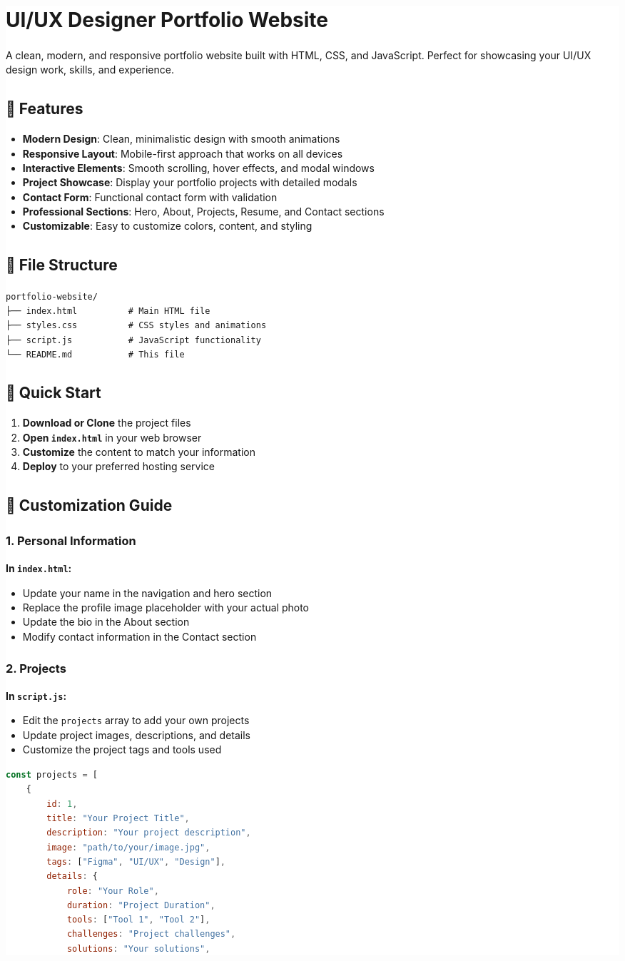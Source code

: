 # UI/UX Designer Portfolio Website

A clean, modern, and responsive portfolio website built with HTML, CSS, and JavaScript. Perfect for showcasing your UI/UX design work, skills, and experience.

## 🎨 Features

- **Modern Design**: Clean, minimalistic design with smooth animations
- **Responsive Layout**: Mobile-first approach that works on all devices
- **Interactive Elements**: Smooth scrolling, hover effects, and modal windows
- **Project Showcase**: Display your portfolio projects with detailed modals
- **Contact Form**: Functional contact form with validation
- **Professional Sections**: Hero, About, Projects, Resume, and Contact sections
- **Customizable**: Easy to customize colors, content, and styling

## 📁 File Structure

```
portfolio-website/
├── index.html          # Main HTML file
├── styles.css          # CSS styles and animations
├── script.js           # JavaScript functionality
└── README.md           # This file
```

## 🚀 Quick Start

1. **Download or Clone** the project files
2. **Open `index.html`** in your web browser
3. **Customize** the content to match your information
4. **Deploy** to your preferred hosting service

## 🎯 Customization Guide

### 1. Personal Information

**In `index.html`:**
- Update your name in the navigation and hero section
- Replace the profile image placeholder with your actual photo
- Update the bio in the About section
- Modify contact information in the Contact section

### 2. Projects

**In `script.js`:**
- Edit the `projects` array to add your own projects
- Update project images, descriptions, and details
- Customize the project tags and tools used

```javascript
const projects = [
    {
        id: 1,
        title: "Your Project Title",
        description: "Your project description",
        image: "path/to/your/image.jpg",
        tags: ["Figma", "UI/UX", "Design"],
        details: {
            role: "Your Role",
            duration: "Project Duration",
            tools: ["Tool 1", "Tool 2"],
            challenges: "Project challenges",
            solutions: "Your solutions",
```